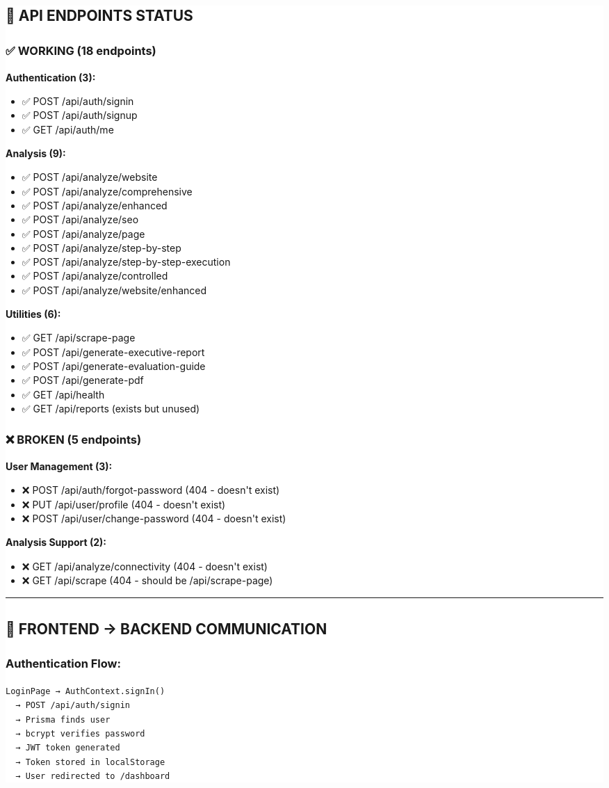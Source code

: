 
## 🔌 API ENDPOINTS STATUS

### ✅ **WORKING (18 endpoints)**

**Authentication (3):**
- ✅ POST /api/auth/signin
- ✅ POST /api/auth/signup  
- ✅ GET  /api/auth/me

**Analysis (9):**
- ✅ POST /api/analyze/website
- ✅ POST /api/analyze/comprehensive
- ✅ POST /api/analyze/enhanced
- ✅ POST /api/analyze/seo
- ✅ POST /api/analyze/page
- ✅ POST /api/analyze/step-by-step
- ✅ POST /api/analyze/step-by-step-execution
- ✅ POST /api/analyze/controlled
- ✅ POST /api/analyze/website/enhanced

**Utilities (6):**
- ✅ GET  /api/scrape-page
- ✅ POST /api/generate-executive-report
- ✅ POST /api/generate-evaluation-guide
- ✅ POST /api/generate-pdf
- ✅ GET  /api/health
- ✅ GET  /api/reports (exists but unused)

### ❌ **BROKEN (5 endpoints)**

**User Management (3):**
- ❌ POST /api/auth/forgot-password (404 - doesn't exist)
- ❌ PUT  /api/user/profile (404 - doesn't exist)
- ❌ POST /api/user/change-password (404 - doesn't exist)

**Analysis Support (2):**
- ❌ GET  /api/analyze/connectivity (404 - doesn't exist)
- ❌ GET  /api/scrape (404 - should be /api/scrape-page)

---

## 🎨 FRONTEND → BACKEND COMMUNICATION

### **Authentication Flow:**
```
LoginPage → AuthContext.signIn() 
  → POST /api/auth/signin
  → Prisma finds user
  → bcrypt verifies password
  → JWT token generated
  → Token stored in localStorage
  → User redirected to /dashboard
```
